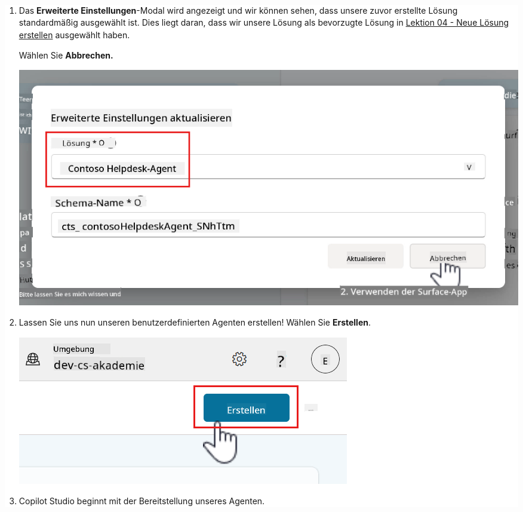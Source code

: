 1. Das **Erweiterte Einstellungen**-Modal wird angezeigt und wir können sehen, dass unsere zuvor erstellte Lösung standardmäßig ausgewählt ist. Dies liegt daran, dass wir unsere Lösung als bevorzugte Lösung in [Lektion 04 - Neue Lösung erstellen](../04-creating-a-solution/README.md#42-create-a-new-solution) ausgewählt haben.

    Wählen Sie **Abbrechen.**

      ![Ansicht der erweiterten Einstellungen](../../../../../translated_images/6.1_13_AdvancedSettings.fff0861831346d5bef4e7731fed83073aca6d17aa940633040f65b1f300aee15.de.png)

1. Lassen Sie uns nun unseren benutzerdefinierten Agenten erstellen! Wählen Sie **Erstellen**.

      ![Erstellen auswählen](../../../../../translated_images/6.1_14_CreateAgent.7330a5fbe44a0664f35c5b5502e499f6dd3bad55d13094ef6c22608e8f8831b1.de.png)

1. Copilot Studio beginnt mit der Bereitstellung unseres Agenten.
